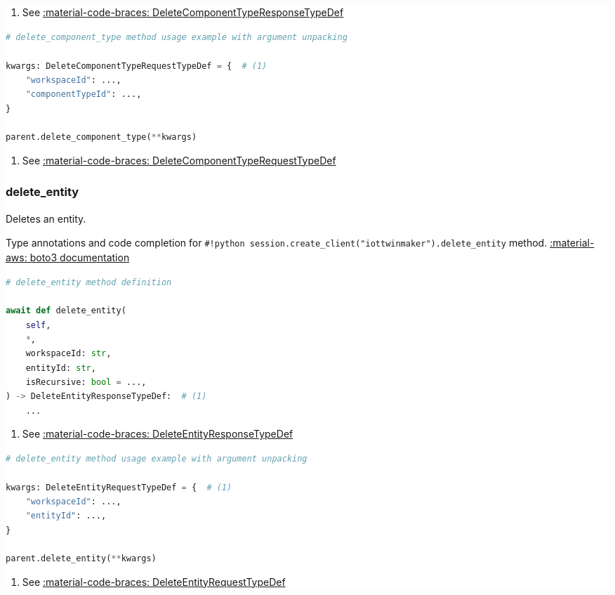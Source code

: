 1. See [:material-code-braces: DeleteComponentTypeResponseTypeDef](./type_defs.md#deletecomponenttyperesponsetypedef)


```python
# delete_component_type method usage example with argument unpacking

kwargs: DeleteComponentTypeRequestTypeDef = {  # (1)
    "workspaceId": ...,
    "componentTypeId": ...,
}

parent.delete_component_type(**kwargs)
```

1. See [:material-code-braces: DeleteComponentTypeRequestTypeDef](./type_defs.md#deletecomponenttyperequesttypedef)

### delete\_entity

Deletes an entity.

Type annotations and code completion for `#!python session.create_client("iottwinmaker").delete_entity` method.
[:material-aws: boto3 documentation](https://boto3.amazonaws.com/v1/documentation/api/latest/reference/services/iottwinmaker/client/delete_entity.html)

```python
# delete_entity method definition

await def delete_entity(
    self,
    *,
    workspaceId: str,
    entityId: str,
    isRecursive: bool = ...,
) -> DeleteEntityResponseTypeDef:  # (1)
    ...
```

1. See [:material-code-braces: DeleteEntityResponseTypeDef](./type_defs.md#deleteentityresponsetypedef)


```python
# delete_entity method usage example with argument unpacking

kwargs: DeleteEntityRequestTypeDef = {  # (1)
    "workspaceId": ...,
    "entityId": ...,
}

parent.delete_entity(**kwargs)
```

1. See [:material-code-braces: DeleteEntityRequestTypeDef](./type_defs.md#deleteentityrequesttypedef)
